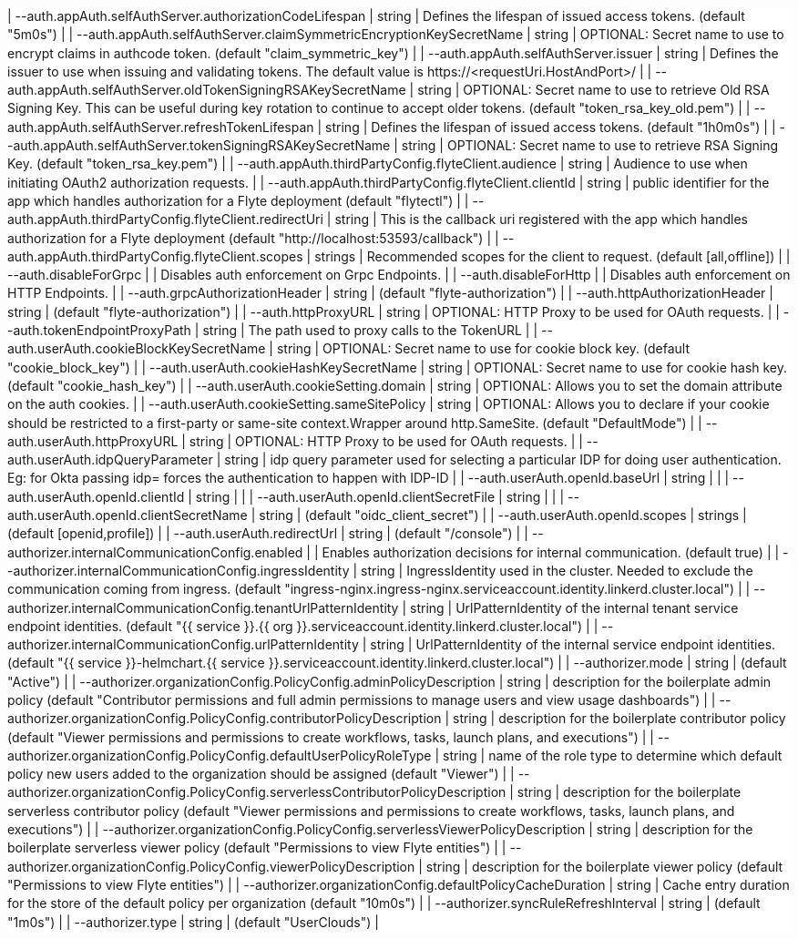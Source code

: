 | --auth.appAuth.selfAuthServer.authorizationCodeLifespan | string | Defines the lifespan of issued access tokens. (default "5m0s") |
| --auth.appAuth.selfAuthServer.claimSymmetricEncryptionKeySecretName | string | OPTIONAL: Secret name to use to encrypt claims in authcode token. (default "claim_symmetric_key") |
| --auth.appAuth.selfAuthServer.issuer | string | Defines the issuer to use when issuing and validating tokens. The default value is https://<requestUri.HostAndPort>/ |
| --auth.appAuth.selfAuthServer.oldTokenSigningRSAKeySecretName | string | OPTIONAL: Secret name to use to retrieve Old RSA Signing Key. This can be useful during key rotation to continue to accept older tokens. (default "token_rsa_key_old.pem") |
| --auth.appAuth.selfAuthServer.refreshTokenLifespan | string | Defines the lifespan of issued access tokens. (default "1h0m0s") |
| --auth.appAuth.selfAuthServer.tokenSigningRSAKeySecretName | string | OPTIONAL: Secret name to use to retrieve RSA Signing Key. (default "token_rsa_key.pem") |
| --auth.appAuth.thirdPartyConfig.flyteClient.audience | string | Audience to use when initiating OAuth2 authorization requests. |
| --auth.appAuth.thirdPartyConfig.flyteClient.clientId | string | public identifier for the app which handles authorization for a Flyte deployment (default "flytectl") |
| --auth.appAuth.thirdPartyConfig.flyteClient.redirectUri | string | This is the callback uri registered with the app which handles authorization for a Flyte deployment (default "http://localhost:53593/callback") |
| --auth.appAuth.thirdPartyConfig.flyteClient.scopes | strings | Recommended scopes for the client to request. (default [all,offline]) |
| --auth.disableForGrpc | | Disables auth enforcement on Grpc Endpoints. |
| --auth.disableForHttp | | Disables auth enforcement on HTTP Endpoints. |
| --auth.grpcAuthorizationHeader | string | (default "flyte-authorization") |
| --auth.httpAuthorizationHeader | string | (default "flyte-authorization") |
| --auth.httpProxyURL | string | OPTIONAL: HTTP Proxy to be used for OAuth requests. |
| --auth.tokenEndpointProxyPath | string | The path used to proxy calls to the TokenURL |
| --auth.userAuth.cookieBlockKeySecretName | string | OPTIONAL: Secret name to use for cookie block key. (default "cookie_block_key") |
| --auth.userAuth.cookieHashKeySecretName | string | OPTIONAL: Secret name to use for cookie hash key. (default "cookie_hash_key") |
| --auth.userAuth.cookieSetting.domain | string | OPTIONAL: Allows you to set the domain attribute on the auth cookies. |
| --auth.userAuth.cookieSetting.sameSitePolicy | string | OPTIONAL: Allows you to declare if your cookie should be restricted to a first-party or same-site context.Wrapper around http.SameSite. (default "DefaultMode") |
| --auth.userAuth.httpProxyURL | string | OPTIONAL: HTTP Proxy to be used for OAuth requests. |
| --auth.userAuth.idpQueryParameter | string | idp query parameter used for selecting a particular IDP for doing user authentication. Eg: for Okta passing idp=<IDP-ID> forces the authentication to happen with IDP-ID |
| --auth.userAuth.openId.baseUrl | string |  |
| --auth.userAuth.openId.clientId | string |  |
| --auth.userAuth.openId.clientSecretFile | string |  |
| --auth.userAuth.openId.clientSecretName | string | (default "oidc_client_secret") |
| --auth.userAuth.openId.scopes | strings | (default [openid,profile]) |
| --auth.userAuth.redirectUrl | string | (default "/console") |
| --authorizer.internalCommunicationConfig.enabled | | Enables authorization decisions for internal communication. (default true) |
| --authorizer.internalCommunicationConfig.ingressIdentity | string | IngressIdentity used in the cluster. Needed to exclude the communication coming from ingress. (default "ingress-nginx.ingress-nginx.serviceaccount.identity.linkerd.cluster.local") |
| --authorizer.internalCommunicationConfig.tenantUrlPatternIdentity | string | UrlPatternIdentity of the internal tenant service endpoint identities. (default "{{ service }}.{{ org }}.serviceaccount.identity.linkerd.cluster.local") |
| --authorizer.internalCommunicationConfig.urlPatternIdentity | string | UrlPatternIdentity of the internal service endpoint identities. (default "{{ service }}-helmchart.{{ service }}.serviceaccount.identity.linkerd.cluster.local") |
| --authorizer.mode | string | (default "Active") |
| --authorizer.organizationConfig.PolicyConfig.adminPolicyDescription | string | description for the boilerplate admin policy (default "Contributor permissions and full admin permissions to manage users and view usage dashboards") |
| --authorizer.organizationConfig.PolicyConfig.contributorPolicyDescription | string | description for the boilerplate contributor policy (default "Viewer permissions and permissions to create workflows, tasks, launch plans, and executions") |
| --authorizer.organizationConfig.PolicyConfig.defaultUserPolicyRoleType | string | name of the role type to determine which default policy new users added to the organization should be assigned (default "Viewer") |
| --authorizer.organizationConfig.PolicyConfig.serverlessContributorPolicyDescription | string | description for the boilerplate serverless contributor policy (default "Viewer permissions and permissions to create workflows, tasks, launch plans, and executions") |
| --authorizer.organizationConfig.PolicyConfig.serverlessViewerPolicyDescription | string | description for the boilerplate serverless viewer policy (default "Permissions to view Flyte entities") |
| --authorizer.organizationConfig.PolicyConfig.viewerPolicyDescription | string | description for the boilerplate viewer policy (default "Permissions to view Flyte entities") |
| --authorizer.organizationConfig.defaultPolicyCacheDuration | string | Cache entry duration for the store of the default policy per organization (default "10m0s") |
| --authorizer.syncRuleRefreshInterval | string | (default "1m0s") |
| --authorizer.type | string | (default "UserClouds") |
